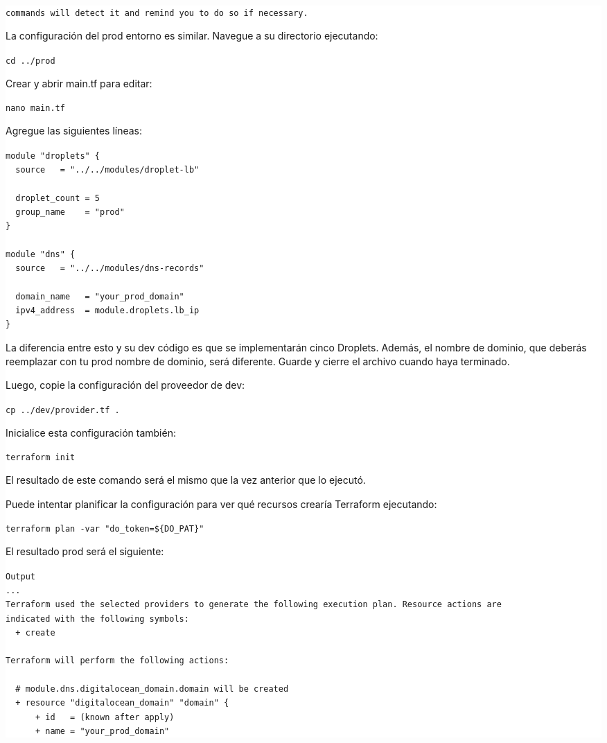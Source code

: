 ``` 
commands will detect it and remind you to do so if necessary.
``` 

La configuración del prod entorno es similar. Navegue a su directorio ejecutando:

``` 
cd ../prod
``` 

Crear y abrir main.tf para editar:

``` 
nano main.tf
``` 

Agregue las siguientes líneas:

``` 
module "droplets" {
  source   = "../../modules/droplet-lb"

  droplet_count = 5
  group_name    = "prod"
}

module "dns" {
  source   = "../../modules/dns-records"

  domain_name   = "your_prod_domain"
  ipv4_address  = module.droplets.lb_ip
}
``` 

La diferencia entre esto y su dev código es que se implementarán cinco Droplets. Además, el nombre de dominio, que deberás reemplazar con tu prod nombre de dominio, será diferente. Guarde y cierre el archivo cuando haya terminado.

Luego, copie la configuración del proveedor de dev:

``` 
cp ../dev/provider.tf .
``` 

Inicialice esta configuración también:

``` 
terraform init
``` 

El resultado de este comando será el mismo que la vez anterior que lo ejecutó.

Puede intentar planificar la configuración para ver qué recursos crearía Terraform ejecutando:

``` 
terraform plan -var "do_token=${DO_PAT}"
``` 

El resultado prod será el siguiente:

``` 
Output
...
Terraform used the selected providers to generate the following execution plan. Resource actions are
indicated with the following symbols:
  + create

Terraform will perform the following actions:

  # module.dns.digitalocean_domain.domain will be created
  + resource "digitalocean_domain" "domain" {
      + id   = (known after apply)
      + name = "your_prod_domain"
```